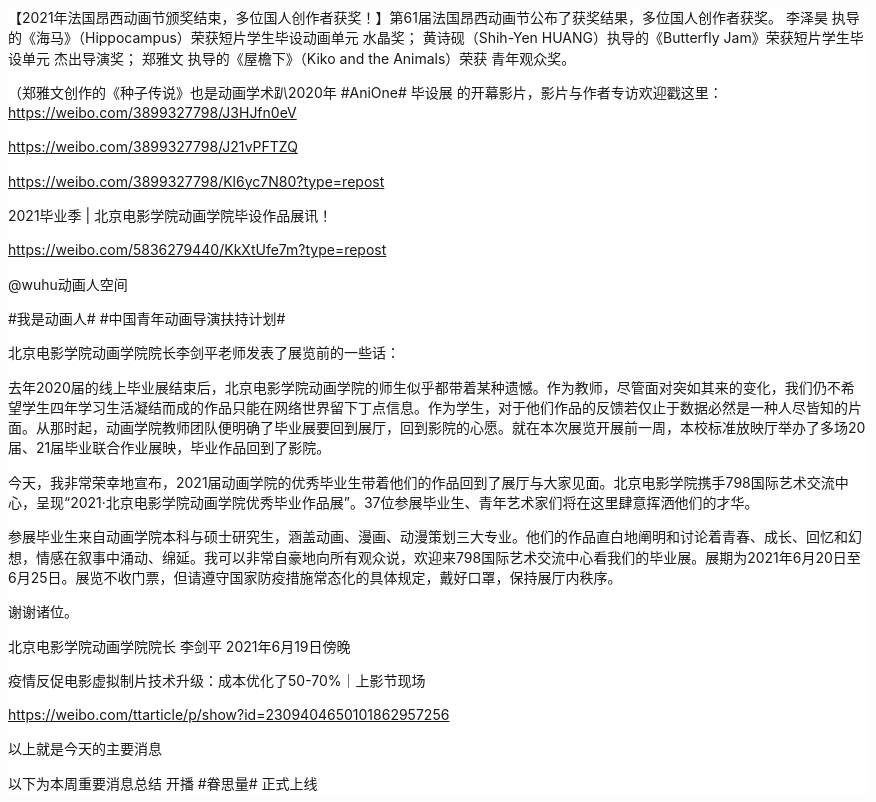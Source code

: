 【2021年法国昂西动画节颁奖结束，多位国人创作者获奖！】第61届法国昂西动画节公布了获奖结果，多位国人创作者获奖。
李泽昊 执导的《海马》（Hippocampus）荣获短片学生毕设动画单元 水晶奖；
黄诗砚（Shih-Yen HUANG）执导的《Butterfly Jam》荣获短片学生毕设单元 杰出导演奖；
郑雅文 执导的《屋檐下》（Kiko and the Animals）荣获 青年观众奖。

（郑雅文创作的《种子传说》也是动画学术趴2020年 #AniOne# 毕设展 的开幕影片，影片与作者专访欢迎戳这里：https://weibo.com/3899327798/J3HJfn0eV


https://weibo.com/3899327798/J21vPFTZQ





https://weibo.com/3899327798/Kl6yc7N80?type=repost

2021毕业季 | 北京电影学院动画学院毕设作品展讯！ 


https://weibo.com/5836279440/KkXtUfe7m?type=repost







@wuhu动画人空间

‍#我是动画人# #中国青年动画导演扶持计划#


北京电影学院动画学院院长李剑平老师发表了展览前的一些话：

去年2020届的线上毕业展结束后，北京电影学院动画学院的师生似乎都带着某种遗憾。作为教师，尽管面对突如其来的变化，我们仍不希望学生四年学习生活凝结而成的作品只能在网络世界留下丁点信息。作为学生，对于他们作品的反馈若仅止于数据必然是一种人尽皆知的片面。从那时起，动画学院教师团队便明确了毕业展要回到展厅，回到影院的心愿。就在本次展览开展前一周，本校标准放映厅举办了多场20届、21届毕业联合作业展映，毕业作品回到了影院。

今天，我非常荣幸地宣布，2021届动画学院的优秀毕业生带着他们的作品回到了展厅与大家见面。北京电影学院携手798国际艺术交流中心，呈现“2021·北京电影学院动画学院优秀毕业作品展”。37位参展毕业生、青年艺术家们将在这里肆意挥洒他们的才华。

参展毕业生来自动画学院本科与硕士研究生，涵盖动画、漫画、动漫策划三大专业。他们的作品直白地阐明和讨论着青春、成长、回忆和幻想，情感在叙事中涌动、绵延。我可以非常自豪地向所有观众说，欢迎来798国际艺术交流中心看我们的毕业展。展期为2021年6月20日至6月25日。展览不收门票，但请遵守国家防疫措施常态化的具体规定，戴好口罩，保持展厅内秩序。

谢谢诸位。

北京电影学院动画学院院长
李剑平
2021年6月19日傍晚




疫情反促电影虚拟制片技术升级：成本优化了50-70%｜上影节现场




https://weibo.com/ttarticle/p/show?id=2309404650101862957256








以上就是今天的主要消息

以下为本周重要消息总结
开播
#眷思量# 正式上线                                       
